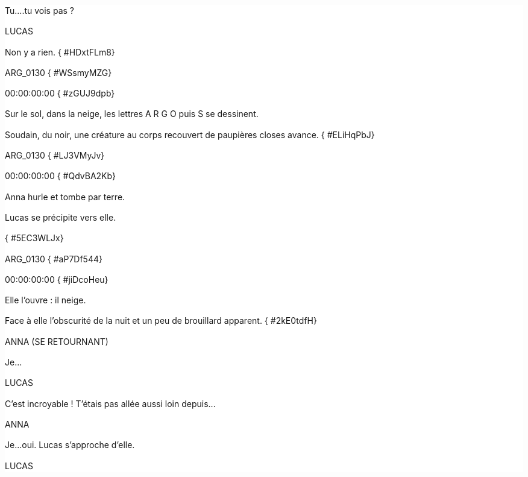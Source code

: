 Tu....tu vois pas ? 

LUCAS

Non y a rien. 
{ #HDxtFLm8}


ARG_0130
{ #WSsmyMZG}


00:00:00:00
{ #zGUJ9dpb}


Sur le sol, dans la neige, les lettres A R G O puis S se dessinent.

Soudain, du noir, une créature au corps recouvert de paupières closes avance. 
{ #ELiHqPbJ}


ARG_0130
{ #LJ3VMyJv}


00:00:00:00
{ #QdvBA2Kb}


Anna hurle et tombe par terre.

Lucas se précipite vers elle.


{ #5EC3WLJx}


ARG_0130
{ #aP7Df544}


00:00:00:00
{ #jiDcoHeu}


Elle l’ouvre : il neige. 

Face à elle l’obscurité de la nuit et un peu de brouillard apparent.
{ #2kE0tdfH}


ANNA (SE RETOURNANT)

Je... 

LUCAS

C’est incroyable ! T’étais pas allée aussi loin depuis... 

ANNA

Je...oui. Lucas s’approche d’elle. 

LUCAS
